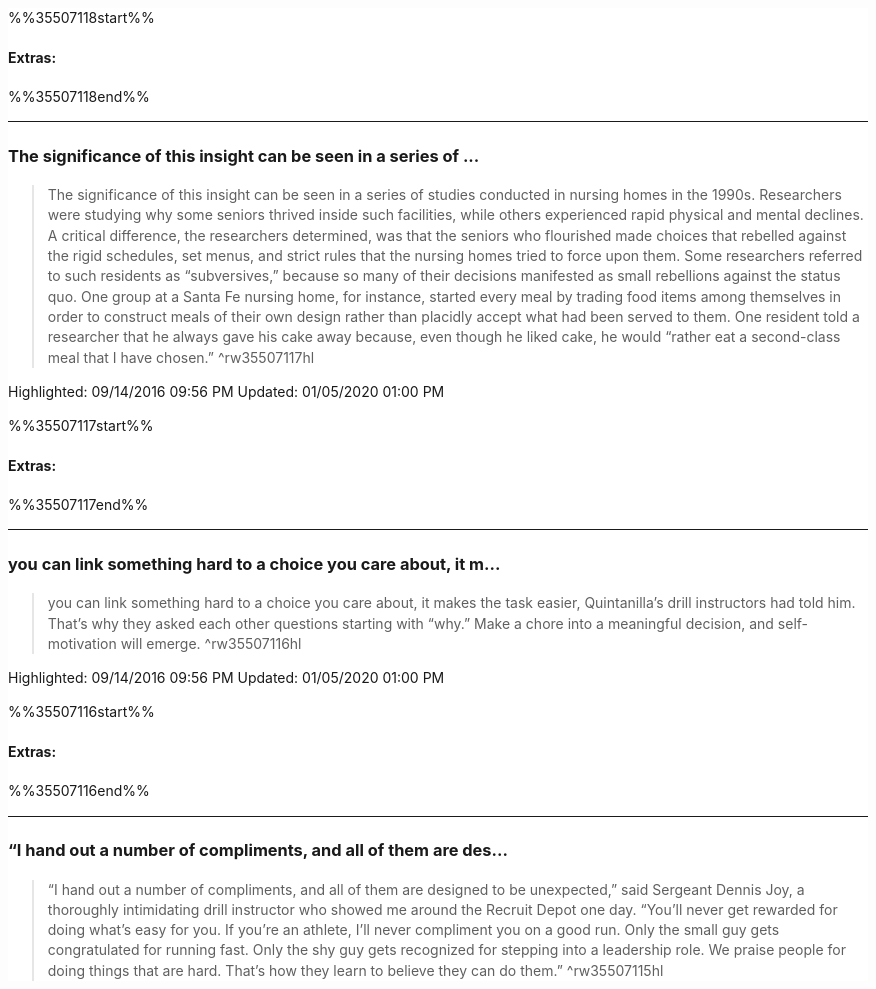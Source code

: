 %%35507118start%%
#### Extras:

%%35507118end%%



------

### The significance of this insight can be seen in a series of ...
>The significance of this insight can be seen in a series of studies conducted in nursing homes in the 1990s. Researchers were studying why some seniors thrived inside such facilities, while others experienced rapid physical and mental declines. A critical difference, the researchers determined, was that the seniors who flourished made choices that rebelled against the rigid schedules, set menus, and strict rules that the nursing homes tried to force upon them. Some researchers referred to such residents as “subversives,” because so many of their decisions manifested as small rebellions against the status quo. One group at a Santa Fe nursing home, for instance, started every meal by trading food items among themselves in order to construct meals of their own design rather than placidly accept what had been served to them. One resident told a researcher that he always gave his cake away because, even though he liked cake, he would “rather eat a second-class meal that I have chosen.” ^rw35507117hl


Highlighted: 09/14/2016 09:56 PM
Updated: 01/05/2020 01:00 PM

%%35507117start%%
#### Extras:

%%35507117end%%



------

### you can link something hard to a choice you care about, it m...
>you can link something hard to a choice you care about, it makes the task easier, Quintanilla’s drill instructors had told him. That’s why they asked each other questions starting with “why.” Make a chore into a meaningful decision, and self-motivation will emerge. ^rw35507116hl


Highlighted: 09/14/2016 09:56 PM
Updated: 01/05/2020 01:00 PM

%%35507116start%%
#### Extras:

%%35507116end%%



------

### “I hand out a number of compliments, and all of them are des...
>“I hand out a number of compliments, and all of them are designed to be unexpected,” said Sergeant Dennis Joy, a thoroughly intimidating drill instructor who showed me around the Recruit Depot one day. “You’ll never get rewarded for doing what’s easy for you. If you’re an athlete, I’ll never compliment you on a good run. Only the small guy gets congratulated for running fast. Only the shy guy gets recognized for stepping into a leadership role. We praise people for doing things that are hard. That’s how they learn to believe they can do them.” ^rw35507115hl
